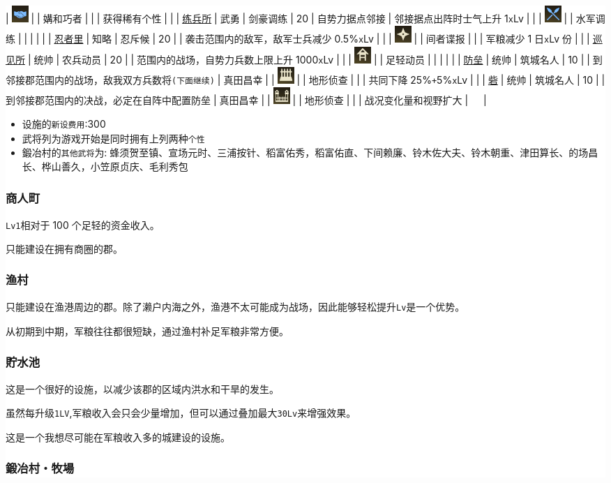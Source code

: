 | ![](/images/facility/negotiation.png) |      | 媾和巧者 |          |                | 获得稀有个性                                     |                          |
| [练兵所](#练兵所)                     | 武勇 | 剑豪调练 | 20       | 自势力据点邻接 | 邻接据点出阵时士气上升 1`x`Lv                    |                          |
| ![](/images/facility/training.png)    |      | 水军调练 |          |                |                                                  |                          |
| [忍者里](#忍者里)                     | 知略 | 忍斥候   | 20       |                | 袭击范围内的敌军，敌军士兵减少 0.5%`x`Lv         |                          |
| ![](/images/facility/ninja.png)       |      | 间者谍报 |          |                | 军粮减少 1 日`x`Lv 份                            |                          |
| [巡见所](#巡见所)                     | 统帅 | 农兵动员 | 20       |                | 范围内的战场，自势力兵数上限上升 1000`x`Lv       |                          |
| ![](/images/facility/patrol.png)      |      | 足轻动员 |          |                |                                                  |                          |
| [防垒](#防垒)                         | 统帅 | 筑城名人 | 10       |                | 到邻接郡范围内的战场，敌我双方兵数将`(下面继续)` | 真田昌幸                 |
| ![](/images/facility/defense.png)     |      | 地形侦查 |          |                | 共同下降 25%`+`5%`x`Lv                           |                          |
| [砦](#砦)                             | 统帅 | 筑城名人 | 10       |                | 到邻接郡范围内的决战，必定在自阵中配置防垒       | 真田昌幸                 |
| ![](/images/facility/fort.png)        |      | 地形侦查 |          |                | 战况变化量和视野扩大                             | 　                       |

- 设施的`新设费用`:300
- 武将列为游戏开始是同时拥有上列两种`个性`
- 鍛冶村的`其他武将`为: 蜂须贺至镇、宣场元时、三浦按针、稻富佑秀，稻富佑直、下间赖廉、铃木佐大夫、铃木朝重、津田算长、的场昌长、桦山善久，小笠原贞庆、毛利秀包

### 商人町

`Lv1`相对于 100 个足轻的资金收入。

只能建设在拥有商圈的郡。

### 渔村

只能建设在渔港周边的郡。除了濑户内海之外，渔港不太可能成为战场，因此能够轻松提升`Lv`是一个优势。

从初期到中期，军粮往往都很短缺，通过渔村补足军粮非常方便。

### 貯水池

这是一个很好的设施，以减少该郡的区域内洪水和干旱的发生。

虽然每升级`1LV`,军粮收入会只会少量增加，但可以通过叠加最大`30Lv`来增强效果。

这是一个我想尽可能在军粮收入多的城建设的设施。

### 鍛冶村・牧場
